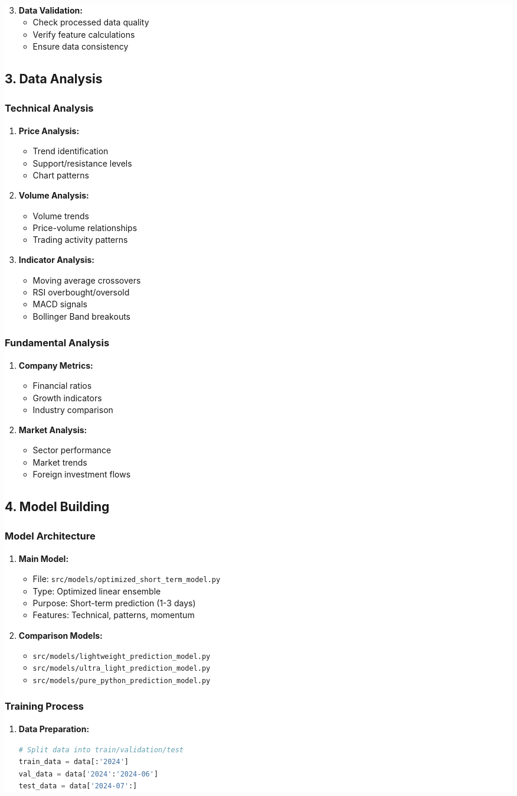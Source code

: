 3. **Data Validation:**
   - Check processed data quality
   - Verify feature calculations
   - Ensure data consistency

## 3. Data Analysis

### Technical Analysis
1. **Price Analysis:**
   - Trend identification
   - Support/resistance levels
   - Chart patterns

2. **Volume Analysis:**
   - Volume trends
   - Price-volume relationships
   - Trading activity patterns

3. **Indicator Analysis:**
   - Moving average crossovers
   - RSI overbought/oversold
   - MACD signals
   - Bollinger Band breakouts

### Fundamental Analysis
1. **Company Metrics:**
   - Financial ratios
   - Growth indicators
   - Industry comparison

2. **Market Analysis:**
   - Sector performance
   - Market trends
   - Foreign investment flows

## 4. Model Building

### Model Architecture
1. **Main Model:**
   - File: `src/models/optimized_short_term_model.py`
   - Type: Optimized linear ensemble
   - Purpose: Short-term prediction (1-3 days)
   - Features: Technical, patterns, momentum

2. **Comparison Models:**
   - `src/models/lightweight_prediction_model.py`
   - `src/models/ultra_light_prediction_model.py`
   - `src/models/pure_python_prediction_model.py`

### Training Process
1. **Data Preparation:**
   ```python
   # Split data into train/validation/test
   train_data = data[:'2024']
   val_data = data['2024':'2024-06']
   test_data = data['2024-07':]
   ```
